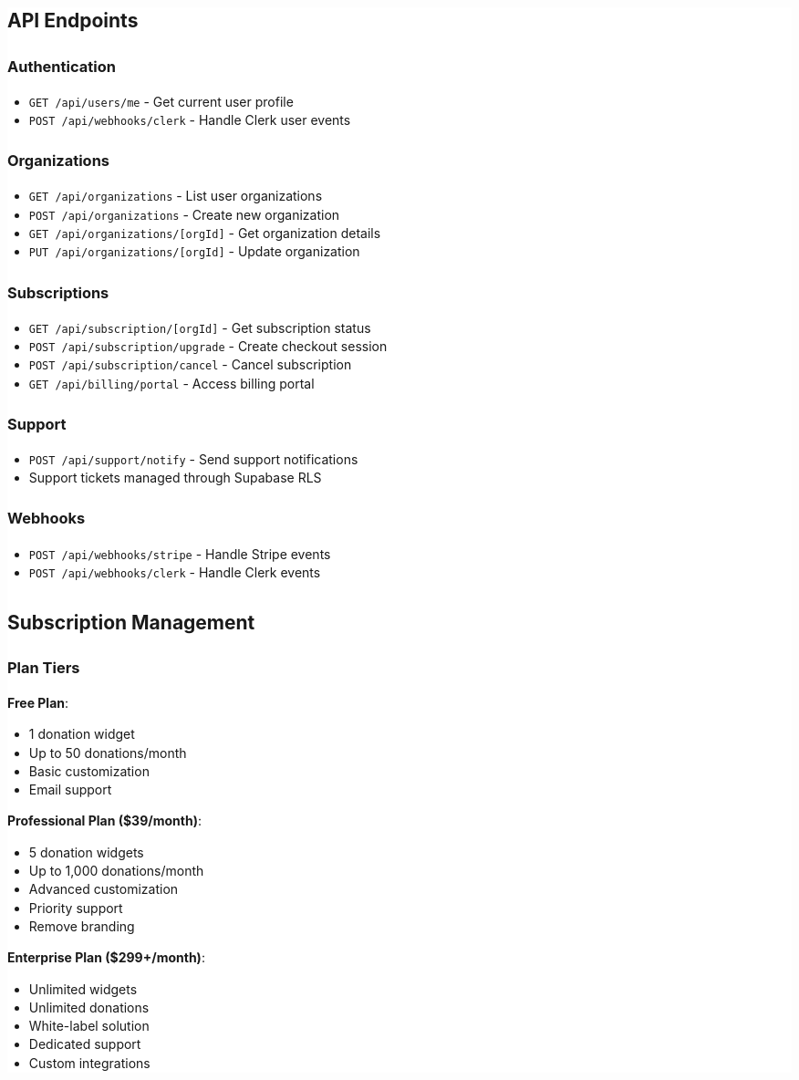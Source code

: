 ## API Endpoints

### Authentication
- `GET /api/users/me` - Get current user profile
- `POST /api/webhooks/clerk` - Handle Clerk user events

### Organizations
- `GET /api/organizations` - List user organizations
- `POST /api/organizations` - Create new organization
- `GET /api/organizations/[orgId]` - Get organization details
- `PUT /api/organizations/[orgId]` - Update organization

### Subscriptions
- `GET /api/subscription/[orgId]` - Get subscription status
- `POST /api/subscription/upgrade` - Create checkout session
- `POST /api/subscription/cancel` - Cancel subscription
- `GET /api/billing/portal` - Access billing portal

### Support
- `POST /api/support/notify` - Send support notifications
- Support tickets managed through Supabase RLS

### Webhooks
- `POST /api/webhooks/stripe` - Handle Stripe events
- `POST /api/webhooks/clerk` - Handle Clerk events

## Subscription Management

### Plan Tiers

**Free Plan**:
- 1 donation widget
- Up to 50 donations/month
- Basic customization
- Email support

**Professional Plan ($39/month)**:
- 5 donation widgets
- Up to 1,000 donations/month
- Advanced customization
- Priority support
- Remove branding

**Enterprise Plan ($299+/month)**:
- Unlimited widgets
- Unlimited donations
- White-label solution
- Dedicated support
- Custom integrations
